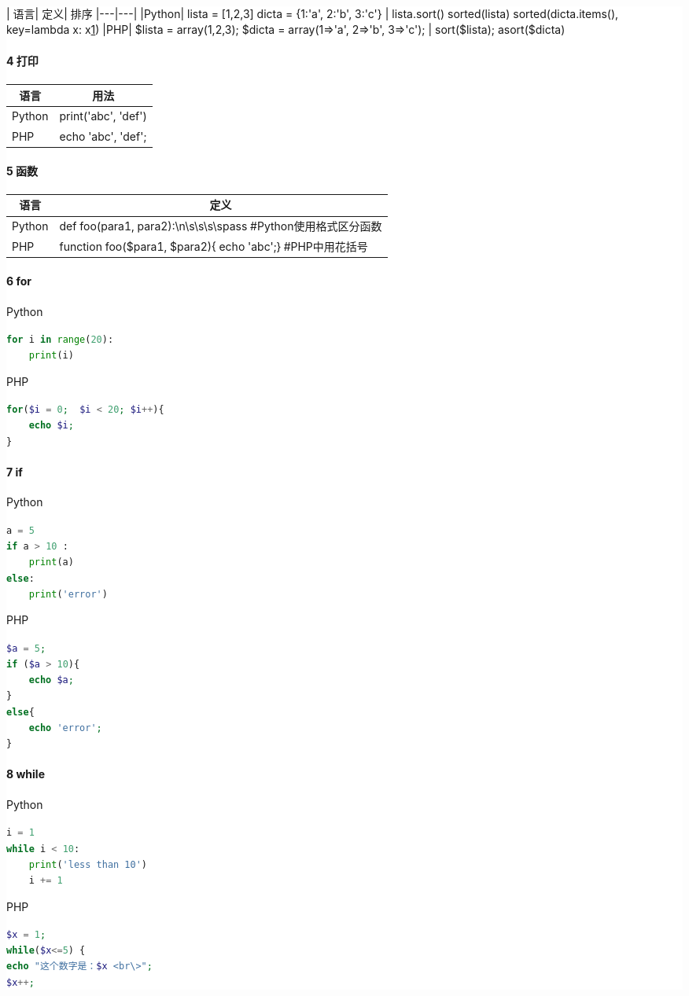 | 语言| 定义| 排序
|---|---|
|Python| lista = [1,2,3] dicta = {1:'a', 2:'b', 3:'c'} | lista.sort() sorted(lista) sorted(dicta.items(), key=lambda x: x[1])
|PHP| \$lista = array(1,2,3); \$dicta = array(1=>'a', 2=>'b', 3=>'c'); | sort(\$lista); asort(\$dicta)
#### 4 打印 

| 语言| 用法|
|---|---|
|Python| print('abc', 'def')
|PHP| echo 'abc', 'def';
#### 5 函数 

| 语言| 定义|
|---|---|
|Python| def foo(para1, para2):\n\s\s\s\spass #Python使用格式区分函数
|PHP| function foo(\$para1, \$para2){ echo 'abc';} #PHP中用花括号
#### 6 for
Python
```python
for i in range(20):
    print(i)
```
PHP
```php
for($i = 0;  $i < 20; $i++){
    echo $i;
}
```
#### 7 if 
Python
```python
a = 5
if a > 10 :
    print(a)
else:
    print('error')
```
PHP
```php
$a = 5;
if ($a > 10){
    echo $a;
}
else{
    echo 'error';
}
```
#### 8 while 
Python
```python
i = 1
while i < 10:
    print('less than 10')
    i += 1
```
PHP
```php
$x = 1;
while($x<=5) {
echo "这个数字是：$x <br\>";
$x++;
```

  [1]: https://www.ibm.com/developerworks/cn/opensource/os-php-pythonbasics/